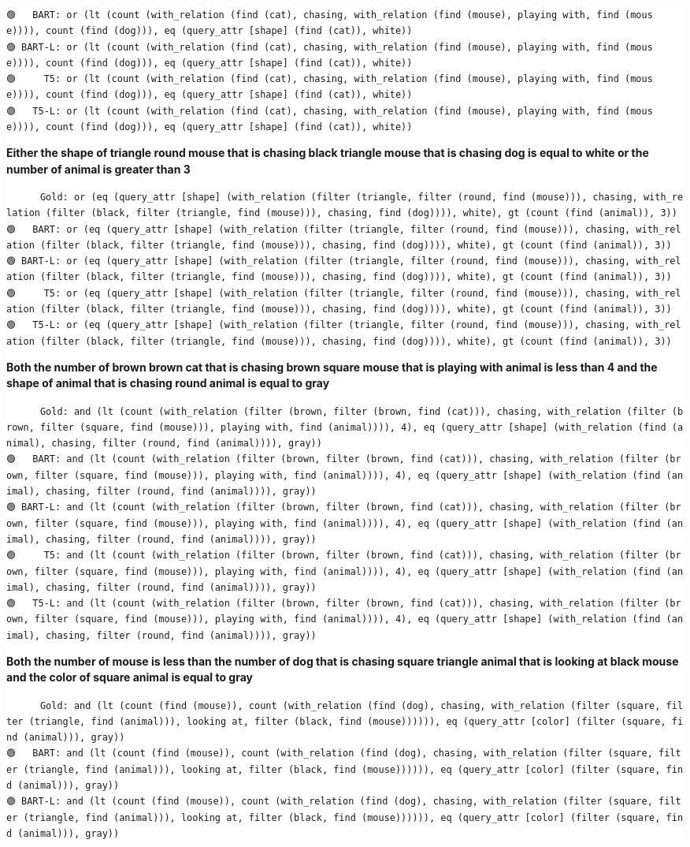  ```
🟢   BART: or (lt (count (with_relation (find (cat), chasing, with_relation (find (mouse), playing with, find (mouse)))), count (find (dog))), eq (query_attr [shape] (find (cat)), white))
🟢 BART-L: or (lt (count (with_relation (find (cat), chasing, with_relation (find (mouse), playing with, find (mouse)))), count (find (dog))), eq (query_attr [shape] (find (cat)), white))
🟢     T5: or (lt (count (with_relation (find (cat), chasing, with_relation (find (mouse), playing with, find (mouse)))), count (find (dog))), eq (query_attr [shape] (find (cat)), white))
🟢   T5-L: or (lt (count (with_relation (find (cat), chasing, with_relation (find (mouse), playing with, find (mouse)))), count (find (dog))), eq (query_attr [shape] (find (cat)), white))

```
**Either the shape of triangle round mouse that is chasing black triangle mouse that is chasing dog is equal to white or the number of animal is greater than 3**
 ```
       Gold: or (eq (query_attr [shape] (with_relation (filter (triangle, filter (round, find (mouse))), chasing, with_relation (filter (black, filter (triangle, find (mouse))), chasing, find (dog)))), white), gt (count (find (animal)), 3))
🟢   BART: or (eq (query_attr [shape] (with_relation (filter (triangle, filter (round, find (mouse))), chasing, with_relation (filter (black, filter (triangle, find (mouse))), chasing, find (dog)))), white), gt (count (find (animal)), 3))
🟢 BART-L: or (eq (query_attr [shape] (with_relation (filter (triangle, filter (round, find (mouse))), chasing, with_relation (filter (black, filter (triangle, find (mouse))), chasing, find (dog)))), white), gt (count (find (animal)), 3))
🟢     T5: or (eq (query_attr [shape] (with_relation (filter (triangle, filter (round, find (mouse))), chasing, with_relation (filter (black, filter (triangle, find (mouse))), chasing, find (dog)))), white), gt (count (find (animal)), 3))
🟢   T5-L: or (eq (query_attr [shape] (with_relation (filter (triangle, filter (round, find (mouse))), chasing, with_relation (filter (black, filter (triangle, find (mouse))), chasing, find (dog)))), white), gt (count (find (animal)), 3))

```
**Both the number of brown brown cat that is chasing brown square mouse that is playing with animal is less than 4 and the shape of animal that is chasing round animal is equal to gray**
 ```
       Gold: and (lt (count (with_relation (filter (brown, filter (brown, find (cat))), chasing, with_relation (filter (brown, filter (square, find (mouse))), playing with, find (animal)))), 4), eq (query_attr [shape] (with_relation (find (animal), chasing, filter (round, find (animal)))), gray))
🟢   BART: and (lt (count (with_relation (filter (brown, filter (brown, find (cat))), chasing, with_relation (filter (brown, filter (square, find (mouse))), playing with, find (animal)))), 4), eq (query_attr [shape] (with_relation (find (animal), chasing, filter (round, find (animal)))), gray))
🟢 BART-L: and (lt (count (with_relation (filter (brown, filter (brown, find (cat))), chasing, with_relation (filter (brown, filter (square, find (mouse))), playing with, find (animal)))), 4), eq (query_attr [shape] (with_relation (find (animal), chasing, filter (round, find (animal)))), gray))
🟢     T5: and (lt (count (with_relation (filter (brown, filter (brown, find (cat))), chasing, with_relation (filter (brown, filter (square, find (mouse))), playing with, find (animal)))), 4), eq (query_attr [shape] (with_relation (find (animal), chasing, filter (round, find (animal)))), gray))
🟢   T5-L: and (lt (count (with_relation (filter (brown, filter (brown, find (cat))), chasing, with_relation (filter (brown, filter (square, find (mouse))), playing with, find (animal)))), 4), eq (query_attr [shape] (with_relation (find (animal), chasing, filter (round, find (animal)))), gray))

```
**Both the number of mouse is less than the number of dog that is chasing square triangle animal that is looking at black mouse and the color of square animal is equal to gray**
 ```
       Gold: and (lt (count (find (mouse)), count (with_relation (find (dog), chasing, with_relation (filter (square, filter (triangle, find (animal))), looking at, filter (black, find (mouse)))))), eq (query_attr [color] (filter (square, find (animal))), gray))
🟢   BART: and (lt (count (find (mouse)), count (with_relation (find (dog), chasing, with_relation (filter (square, filter (triangle, find (animal))), looking at, filter (black, find (mouse)))))), eq (query_attr [color] (filter (square, find (animal))), gray))
🟢 BART-L: and (lt (count (find (mouse)), count (with_relation (find (dog), chasing, with_relation (filter (square, filter (triangle, find (animal))), looking at, filter (black, find (mouse)))))), eq (query_attr [color] (filter (square, find (animal))), gray))
 ```